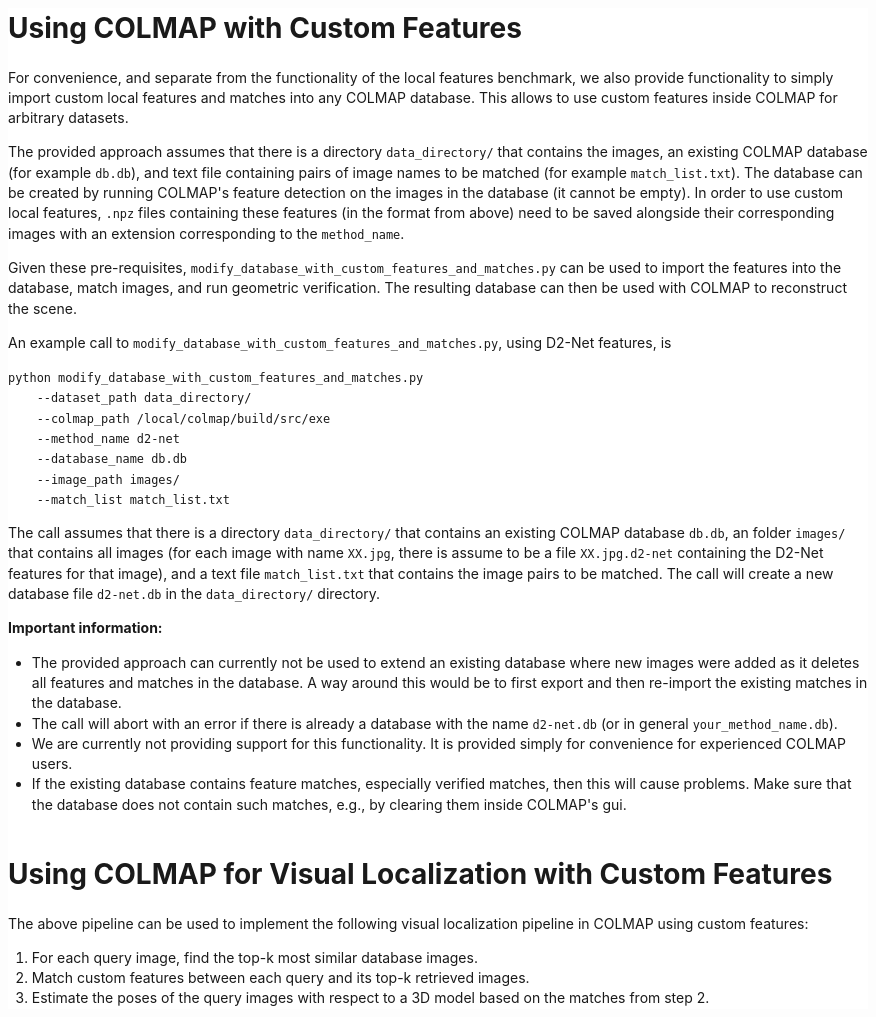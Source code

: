 # Using COLMAP with Custom Features
For convenience, and separate from the functionality of the local features benchmark, we also provide functionality to simply import custom local features and matches into any COLMAP database. This allows to use custom features inside COLMAP for arbitrary datasets.

The provided approach assumes that there is a directory ```data_directory/``` that contains the images, an existing COLMAP database (for example ```db.db```), and text file containing pairs of image names to be matched (for example ```match_list.txt```). The database can be created by running COLMAP's feature detection on the images in the database (it cannot be empty). In order to use custom local features, ```.npz``` files containing these features (in the format from above) need to be saved alongside their corresponding images with an extension corresponding to the ```method_name```.

Given these pre-requisites, ```modify_database_with_custom_features_and_matches.py``` can be used to import the features into the database, match images, and run geometric verification. The resulting database can then be used with COLMAP to reconstruct the scene.

An example call to ```modify_database_with_custom_features_and_matches.py```, using D2-Net features, is
```
python modify_database_with_custom_features_and_matches.py
	--dataset_path data_directory/
	--colmap_path /local/colmap/build/src/exe
	--method_name d2-net
	--database_name db.db
	--image_path images/
	--match_list match_list.txt
```
The call assumes that there is a directory ```data_directory/``` that contains an existing COLMAP database ```db.db```, an folder ```images/``` that contains all images (for each image with name ```XX.jpg```, there is assume to be a file ```XX.jpg.d2-net``` containing the D2-Net features for that image), and a text file ```match_list.txt``` that contains the image pairs to be matched. The call will create a new database file ```d2-net.db``` in the ```data_directory/``` directory.

**Important information:**
* The provided approach can currently not be used to extend an existing database where new images were added as it deletes all features and matches in the database. A way around this would be to first export and then re-import the existing matches in the database.
* The call will abort with an error if there is already a database with the name ```d2-net.db``` (or in general ```your_method_name.db```).
* We are currently not providing support for this functionality. It is provided simply for convenience for experienced COLMAP users.
* If the existing database contains feature matches, especially verified matches, then this will cause problems. Make sure that the database does not contain such matches, e.g., by clearing them inside COLMAP's gui.

# Using COLMAP for Visual Localization with Custom Features
The above pipeline can be used to implement the following visual localization pipeline in COLMAP using custom features:
1. For each query image, find the top-k most similar database images.
2. Match custom features between each query and its top-k retrieved images.
3. Estimate the poses of the query images with respect to a 3D model based on the matches from step 2.
